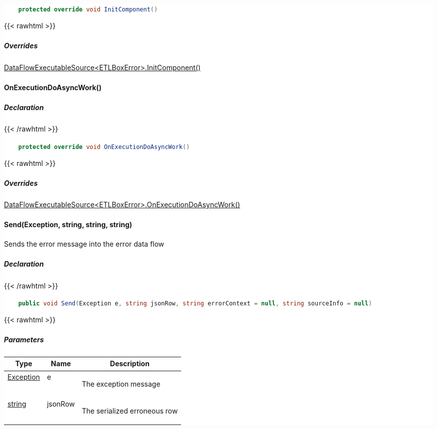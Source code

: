 ```C#
    protected override void InitComponent()
```

{{< rawhtml >}}
  <h5 class="overrides">Overrides</h5>
  <div><a class="xref" href="/api/etlbox.dataflow/dataflowexecutablesource-1#ETLBox_DataFlow_DataFlowExecutableSource_1_InitComponent">DataFlowExecutableSource&lt;ETLBoxError&gt;.InitComponent()</a></div>
  <a id="ETLBox_DataFlow_ErrorSource_OnExecutionDoAsyncWork_" data-uid="ETLBox.DataFlow.ErrorSource.OnExecutionDoAsyncWork*"></a>
  <h4 id="ETLBox_DataFlow_ErrorSource_OnExecutionDoAsyncWork" data-uid="ETLBox.DataFlow.ErrorSource.OnExecutionDoAsyncWork">OnExecutionDoAsyncWork()</h4>
  <div class="markdown level1 summary"></div>
  <div class="markdown level1 conceptual"></div>
  <h5 class="declaration">Declaration</h5>
{{< /rawhtml >}}

```C#
    protected override void OnExecutionDoAsyncWork()
```

{{< rawhtml >}}
  <h5 class="overrides">Overrides</h5>
  <div><a class="xref" href="/api/etlbox.dataflow/dataflowexecutablesource-1#ETLBox_DataFlow_DataFlowExecutableSource_1_OnExecutionDoAsyncWork">DataFlowExecutableSource&lt;ETLBoxError&gt;.OnExecutionDoAsyncWork()</a></div>
  <a id="ETLBox_DataFlow_ErrorSource_Send_" data-uid="ETLBox.DataFlow.ErrorSource.Send*"></a>
  <h4 id="ETLBox_DataFlow_ErrorSource_Send_System_Exception_System_String_System_String_System_String_" data-uid="ETLBox.DataFlow.ErrorSource.Send(System.Exception,System.String,System.String,System.String)">Send(Exception, string, string, string)</h4>
  <div class="markdown level1 summary"><p>Sends the error message into the error data flow</p>
</div>
  <div class="markdown level1 conceptual"></div>
  <h5 class="declaration">Declaration</h5>
{{< /rawhtml >}}

```C#
    public void Send(Exception e, string jsonRow, string errorContext = null, string sourceInfo = null)
```

{{< rawhtml >}}
  <h5 class="parameters">Parameters</h5>
  <table class="table table-bordered table-condensed">
    <thead>
      <tr>
        <th>Type</th>
        <th>Name</th>
        <th>Description</th>
      </tr>
    </thead>
    <tbody>
      <tr>
        <td><a class="xref" href="https://learn.microsoft.com/dotnet/api/system.exception">Exception</a></td>
        <td><span class="parametername">e</span></td>
        <td><p>The exception message</p>
</td>
      </tr>
      <tr>
        <td><a class="xref" href="https://learn.microsoft.com/dotnet/api/system.string">string</a></td>
        <td><span class="parametername">jsonRow</span></td>
        <td><p>The serialized erroneous row</p>
</td>
      </tr>
      <tr>